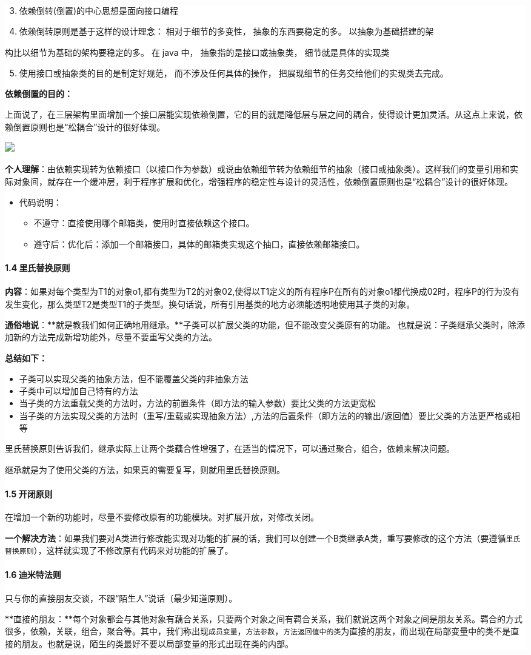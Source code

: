 3) 依赖倒转(倒置)的中心思想是面向接口编程

4) 依赖倒转原则是基于这样的设计理念： 相对于细节的多变性， 抽象的东西要稳定的多。 以抽象为基础搭建的架

构比以细节为基础的架构要稳定的多。 在 java 中， 抽象指的是接口或抽象类， 细节就是具体的实现类

5) 使用接口或抽象类的目的是制定好规范， 而不涉及任何具体的操作， 把展现细节的任务交给他们的实现类去完成。

**依赖倒置的目的：**

上面说了，在三层架构里面增加一个接口层能实现依赖倒置，它的目的就是降低层与层之间的耦合，使得设计更加灵活。从这点上来说，依赖倒置原则也是“松耦合”设计的很好体现。

![](https://cdn.jsdelivr.net/gh/18476305640/typora@master/image/16471842214431647184221246.png "")

**个人理解**：由依赖实现转为依赖接口（以接口作为参数）或说由依赖细节转为依赖细节的抽象（接口或抽象类）。这样我们的变量引用和实际对象间，就存在一个缓冲层，利于程序扩展和优化，增强程序的稳定性与设计的灵活性，依赖倒置原则也是“松耦合”设计的很好体现。



- 代码说明：
	- 不遵守：直接使用哪个邮箱类，使用时直接依赖这个接口。
		
		
	- 遵守后：优化后：添加一个邮箱接口，具体的邮箱类实现这个抽口，直接依赖邮箱接口。





#### 1.4 里氏替换原则

**内容**：如果对每个类型为T1的对象o1,都有类型为T2的对象02,使得以T1定义的所有程序P在所有的对象o1都代换成02时，程序P的行为没有发生变化，那么类型T2是类型T1的子类型。换句话说，所有引用基类的地方必须能透明地使用其子类的对象。

**通俗地说**：**就是教我们如何正确地用继承。**子类可以扩展父类的功能，但不能改变父类原有的功能。
也就是说：子类继承父类时，除添加新的方法完成新增功能外，尽量不要重写父类的方法。

**总结如下：**

- 子类可以实现父类的抽象方法，但不能覆盖父类的非抽象方法
- 子类中可以增加自己特有的方法
- 当子类的方法重载父类的方法时，方法的前置条件（即方法的输入参数）要比父类的方法更宽松
- 当子类的方法实现父类的方法时（重写/重载或实现抽象方法）,方法的后置条件（即方法的的输出/返回值）要比父类的方法更严格或相等



里氏替换原则告诉我们，继承实际上让两个类藕合性增强了，在适当的情况下，可以通过聚合，组合，依赖来解决问题。

继承就是为了使用父类的方法，如果真的需要复写，则就用里氏替换原则。



#### 1.5 开闭原则

在增加一个新的功能时，尽量不要修改原有的功能模块。对扩展开放，对修改关闭。

**一个解决方法**：如果我们要对A类进行修改能实现对功能的扩展的话，我们可以创建一个B类继承A类，重写要修改的这个方法（要遵循`里氏替换原则`），这样就实现了不修改原有代码来对功能的扩展了。



#### 1.6 迪米特法则

只与你的直接朋友交谈，不跟“陌生人”说话（最少知道原则）。

**直接的朋友：**每个对象都会与其他对象有藕合关系，只要两个对象之间有羁合关系，我们就说这两个对象之间是朋友关系。羁合的方式很多，依赖，关联，组合，聚合等。其中，我们称出现`成员变量`，`方法参数`，`方法返回值中的类`为直接的朋友，而出现在局部变量中的类不是直接的朋友。也就是说，陌生的类最好不要以局部变量的形式出现在类的内部。

